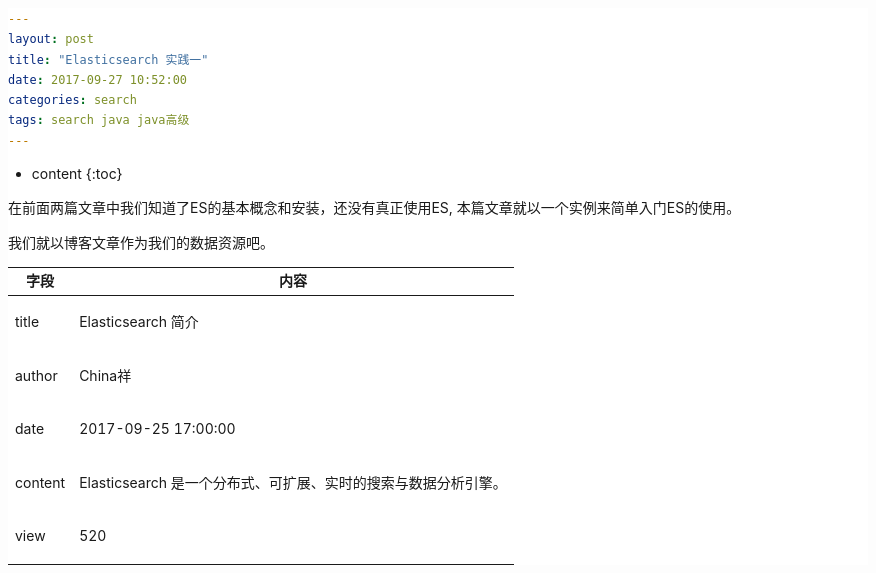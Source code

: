 ```yaml
---
layout: post
title: "Elasticsearch 实践一"
date: 2017-09-27 10:52:00
categories: search
tags: search java java高级
---
```


* content
{:toc}

在前面两篇文章中我们知道了ES的基本概念和安装，还没有真正使用ES, 本篇文章就以一个实例来简单入门ES的使用。

我们就以博客文章作为我们的数据资源吧。

<table>
<thead>
<tr>
<th>字段</th>
<th>内容</th>
</tr>
</thead>
<tbody>
<tr>
<td>
<p>title</p>
</td>
<td>
<p>Elasticsearch 简介</p>
</td>
</tr>
<tr>
<td>
<p>author</p>
</td>
<td>
<p>China祥</p>
</td>
</tr>
<tr>
<td>
<p>date</p>
</td>
<td>
<p>2017-09-25 17:00:00</p>
</td>
</tr>
<tr>
<td>
<p>content</p>
</td>
<td>
<p>Elasticsearch 是一个分布式、可扩展、实时的搜索与数据分析引擎。</p>
</td>
</tr>
<tr>
<td>
<p>view</p>
</td>
<td>
<p>520</p>
</td>
</tr>